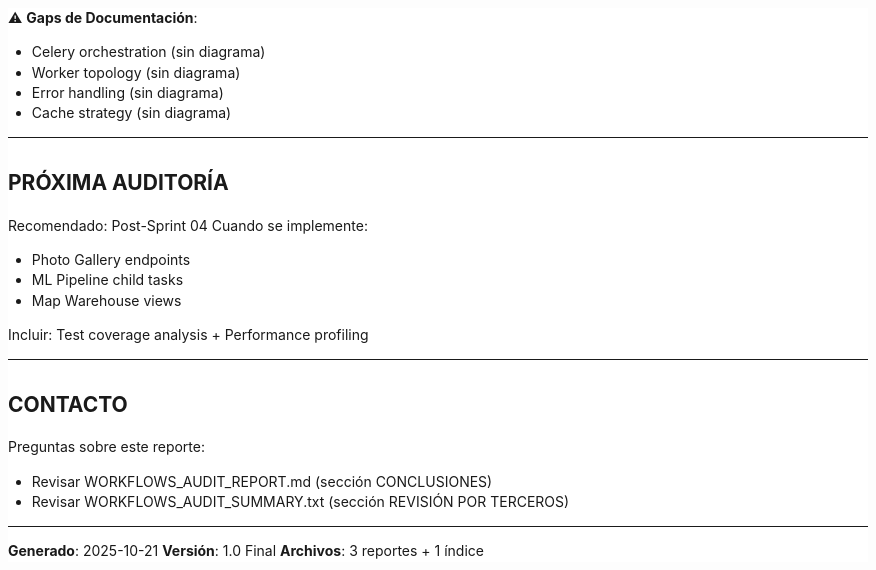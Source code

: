 ⚠️ **Gaps de Documentación**:

- Celery orchestration (sin diagrama)
- Worker topology (sin diagrama)
- Error handling (sin diagrama)
- Cache strategy (sin diagrama)

---

## PRÓXIMA AUDITORÍA

Recomendado: Post-Sprint 04
Cuando se implemente:

- Photo Gallery endpoints
- ML Pipeline child tasks
- Map Warehouse views

Incluir: Test coverage analysis + Performance profiling

---

## CONTACTO

Preguntas sobre este reporte:

- Revisar WORKFLOWS_AUDIT_REPORT.md (sección CONCLUSIONES)
- Revisar WORKFLOWS_AUDIT_SUMMARY.txt (sección REVISIÓN POR TERCEROS)

---

**Generado**: 2025-10-21
**Versión**: 1.0 Final
**Archivos**: 3 reportes + 1 índice
